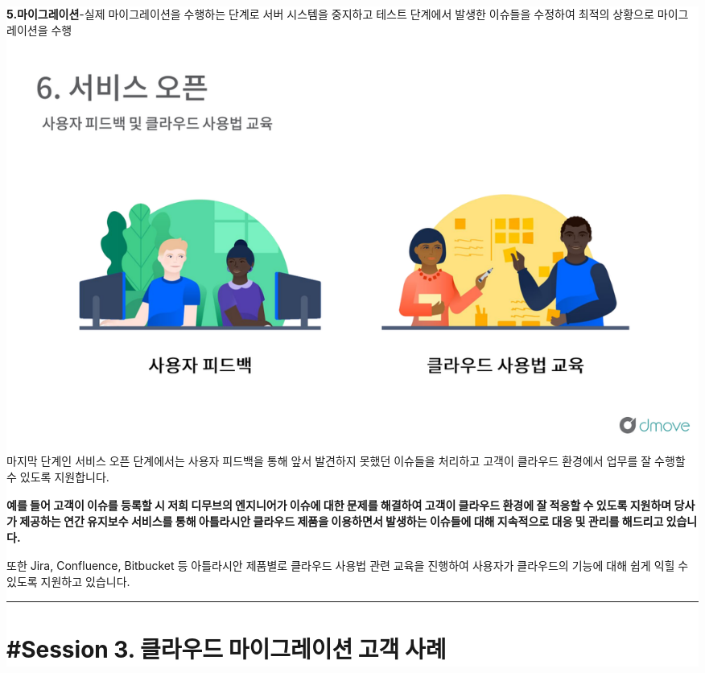 **5.마이그레이션**-실제 마이그레이션을 수행하는 단계로 서버 시스템을 중지하고 테스트 단계에서 발생한 이슈들을 수정하여 최적의 상황으로 마이그레이션을 수행


![enter image description here](https://github.com/dmove-kr/dmove-kr.github.io/blob/main/assets/images/blog/Webianr8.png?raw=true)


마지막 단계인 서비스 오픈 단계에서는 사용자 피드백을 통해 앞서 발견하지 못했던 이슈들을 처리하고 고객이 클라우드 환경에서 업무를 잘 수행할 수 있도록 지원합니다.

**예를 들어 고객이 이슈를 등록할 시 저희 디무브의 엔지니어가 이슈에 대한 문제를 해결하여 고객이 클라우드 환경에 잘 적응할 수 있도록 지원하며 당사가 제공하는 연간 유지보수 서비스를 통해 아틀라시안 클라우드 제품을 이용하면서 발생하는 이슈들에 대해 지속적으로 대응 및 관리를 해드리고 있습니다.**

또한 Jira, Confluence, Bitbucket 등 아틀라시안 제품별로 클라우드 사용법 관련 교육을 진행하여 사용자가 클라우드의 기능에 대해 쉽게 익힐 수 있도록 지원하고 있습니다.

----------

# #Session 3. 클라우드 마이그레이션 고객 사례

